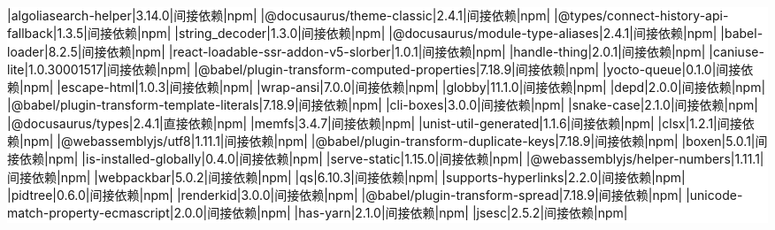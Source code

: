 |algoliasearch-helper|3.14.0|间接依赖|npm|
|@docusaurus/theme-classic|2.4.1|间接依赖|npm|
|@types/connect-history-api-fallback|1.3.5|间接依赖|npm|
|string_decoder|1.3.0|间接依赖|npm|
|@docusaurus/module-type-aliases|2.4.1|间接依赖|npm|
|babel-loader|8.2.5|间接依赖|npm|
|react-loadable-ssr-addon-v5-slorber|1.0.1|间接依赖|npm|
|handle-thing|2.0.1|间接依赖|npm|
|caniuse-lite|1.0.30001517|间接依赖|npm|
|@babel/plugin-transform-computed-properties|7.18.9|间接依赖|npm|
|yocto-queue|0.1.0|间接依赖|npm|
|escape-html|1.0.3|间接依赖|npm|
|wrap-ansi|7.0.0|间接依赖|npm|
|globby|11.1.0|间接依赖|npm|
|depd|2.0.0|间接依赖|npm|
|@babel/plugin-transform-template-literals|7.18.9|间接依赖|npm|
|cli-boxes|3.0.0|间接依赖|npm|
|snake-case|2.1.0|间接依赖|npm|
|@docusaurus/types|2.4.1|直接依赖|npm|
|memfs|3.4.7|间接依赖|npm|
|unist-util-generated|1.1.6|间接依赖|npm|
|clsx|1.2.1|间接依赖|npm|
|@webassemblyjs/utf8|1.11.1|间接依赖|npm|
|@babel/plugin-transform-duplicate-keys|7.18.9|间接依赖|npm|
|boxen|5.0.1|间接依赖|npm|
|is-installed-globally|0.4.0|间接依赖|npm|
|serve-static|1.15.0|间接依赖|npm|
|@webassemblyjs/helper-numbers|1.11.1|间接依赖|npm|
|webpackbar|5.0.2|间接依赖|npm|
|qs|6.10.3|间接依赖|npm|
|supports-hyperlinks|2.2.0|间接依赖|npm|
|pidtree|0.6.0|间接依赖|npm|
|renderkid|3.0.0|间接依赖|npm|
|@babel/plugin-transform-spread|7.18.9|间接依赖|npm|
|unicode-match-property-ecmascript|2.0.0|间接依赖|npm|
|has-yarn|2.1.0|间接依赖|npm|
|jsesc|2.5.2|间接依赖|npm|